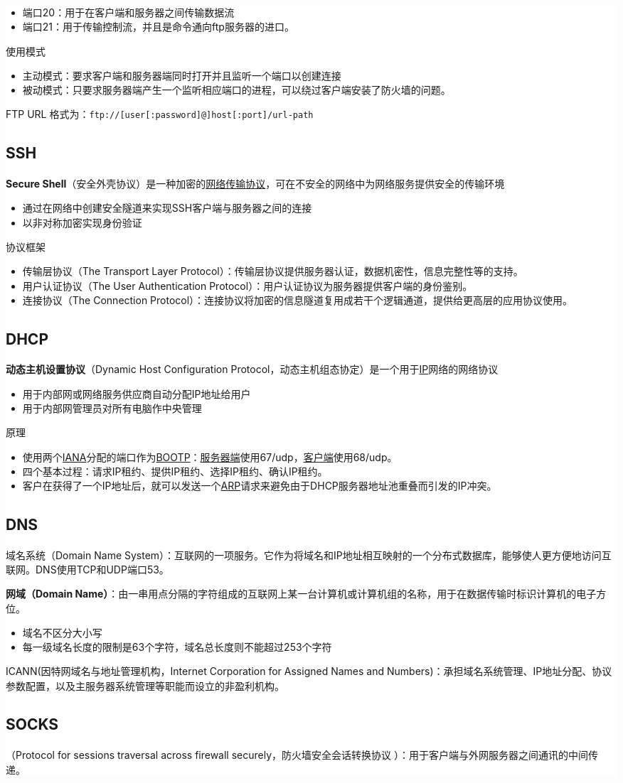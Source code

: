 - 端口20：用于在客户端和服务器之间传输数据流
- 端口21：用于传输控制流，并且是命令通向ftp服务器的进口。

使用模式

- 主动模式：要求客户端和服务器端同时打开并且监听一个端口以创建连接
- 被动模式：只要求服务器端产生一个监听相应端口的进程，可以绕过客户端安装了防火墙的问题。

FTP URL 格式为：`ftp://[user[:password]@]host[:port]/url-path`

## SSH
**Secure Shell**（安全外壳协议）是一种加密的[网络传输协议](https://zh.wikipedia.org/wiki/%E7%BD%91%E7%BB%9C%E4%BC%A0%E8%BE%93%E5%8D%8F%E8%AE%AE)，可在不安全的网络中为网络服务提供安全的传输环境

- 通过在网络中创建安全隧道来实现SSH客户端与服务器之间的连接
- 以非对称加密实现身份验证

协议框架

- 传输层协议（The Transport Layer Protocol）：传输层协议提供服务器认证，数据机密性，信息完整性等的支持。
- 用户认证协议（The User Authentication Protocol）：用户认证协议为服务器提供客户端的身份鉴别。
- 连接协议（The Connection Protocol）：连接协议将加密的信息隧道复用成若干个逻辑通道，提供给更高层的应用协议使用。


## DHCP
**动态主机设置协议**（Dynamic Host Configuration Protocol，动态主机组态协定）是一个用于[IP](https://zh.wikipedia.org/wiki/%E7%BD%91%E9%99%85%E5%8D%8F%E8%AE%AE)网络的网络协议

- 用于内部网或网络服务供应商自动分配IP地址给用户
- 用于内部网管理员对所有电脑作中央管理

原理

- 使用两个[IANA](https://zh.wikipedia.org/wiki/IANA)分配的端口作为[BOOTP](https://zh.wikipedia.org/wiki/BOOTP)：[服务器端](https://zh.wikipedia.org/wiki/%E6%9C%8D%E5%8A%A1%E5%99%A8%E7%AB%AF)使用67/udp，[客户端](https://zh.wikipedia.org/wiki/%E5%AE%A2%E6%88%B7%E7%AB%AF)使用68/udp。
- 四个基本过程：请求IP租约、提供IP租约、选择IP租约、确认IP租约。
- 客户在获得了一个IP地址后，就可以发送一个[ARP](https://zh.wikipedia.org/wiki/ARP)请求来避免由于DHCP服务器地址池重叠而引发的IP冲突。


## DNS
域名系统（Domain Name System）：互联网的一项服务。它作为将域名和IP地址相互映射的一个分布式数据库，能够使人更方便地访问互联网。DNS使用TCP和UDP端口53。

**网域（Domain Name）**：由一串用点分隔的字符组成的互联网上某一台计算机或计算机组的名称，用于在数据传输时标识计算机的电子方位。

- 域名不区分大小写
- 每一级域名长度的限制是63个字符，域名总长度则不能超过253个字符

ICANN(因特网域名与地址管理机构，Internet Corporation for Assigned Names and Numbers)：承担域名系统管理、IP地址分配、协议参数配置，以及主服务器系统管理等职能而设立的非盈利机构。


## SOCKS
（Protocol for sessions traversal across firewall securely，防火墙安全会话转换协议 ）：用于客户端与外网服务器之间通讯的中间传递。

